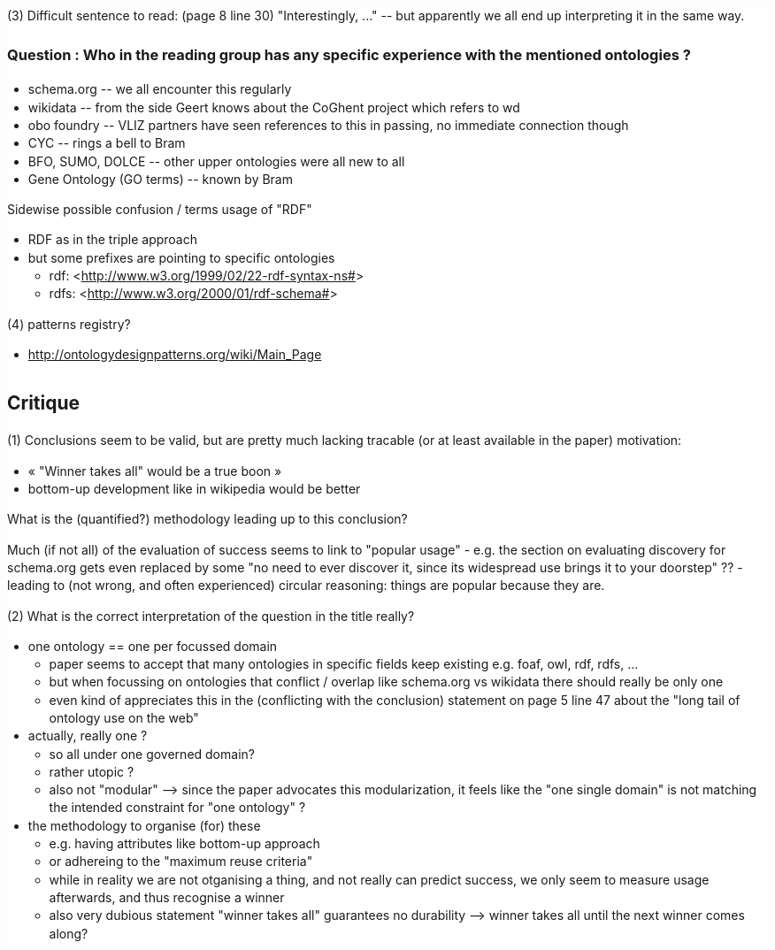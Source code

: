 

(3) Difficult sentence to read: (page 8 line 30) "Interestingly, ..." -- but apparently we all end up interpreting it in the same way.



### Question : Who in the reading group has any specific experience with the mentioned ontologies ? ###

* schema.org -- we all encounter this regularly
* wikidata -- from the side Geert knows about the CoGhent project which refers to wd
* obo foundry -- VLIZ partners have seen references to this in passing, no immediate connection though
* CYC -- rings a bell to Bram
* BFO, SUMO, DOLCE -- other upper ontologies were all new to all
* Gene Ontology (GO terms) -- known by Bram


Sidewise possible confusion / terms usage of "RDF"
* RDF as in the triple approach
* but some prefixes are pointing to specific ontologies 
  * rdf: <<http://www.w3.org/1999/02/22-rdf-syntax-ns#>>
  * rdfs: <<http://www.w3.org/2000/01/rdf-schema#>>


(4) patterns registry?
* http://ontologydesignpatterns.org/wiki/Main_Page

## <a name="Critique">Critique</a>


(1) Conclusions seem to be valid, but are pretty much lacking tracable (or at least available in the paper) motivation:

* « "Winner takes all" would be a true boon » 
* bottom-up development like in wikipedia would be better

What is the (quantified?) methodology leading up to this conclusion?

Much (if not all) of the evaluation of success seems to link to "popular usage" - e.g. the section on evaluating discovery for schema.org gets even replaced by some "no need to ever discover it, since its widespread use brings it to your doorstep" ?? - leading to (not wrong, and often experienced) circular reasoning: things are popular because they are.


(2) What is the correct interpretation of the question in the title really?

* one ontology == one per focussed domain
    * paper seems to accept that many ontologies in specific fields keep existing e.g. foaf, owl, rdf, rdfs, ...
    * but when focussing on ontologies that conflict / overlap like schema.org vs wikidata there should really be only one 
    * even kind of appreciates this in the (conflicting with the conclusion) statement on page 5 line 47 about the "long tail of ontology use on the web"
* actually, really one ?
    * so all under one governed domain?
    * rather utopic ?
    * also not "modular" --> since the paper advocates this modularization, it feels like the "one single domain" is not matching the intended constraint for "one ontology" ? 
* the methodology to organise (for) these
    * e.g. having attributes like bottom-up approach
    * or adhereing to the "maximum reuse criteria"
    * while in reality we are not otganising a thing, and not really can predict success, we only seem to measure usage afterwards, and thus recognise a winner
    * also very dubious statement "winner takes all" guarantees no durability --> winner takes all until the next winner comes along?
